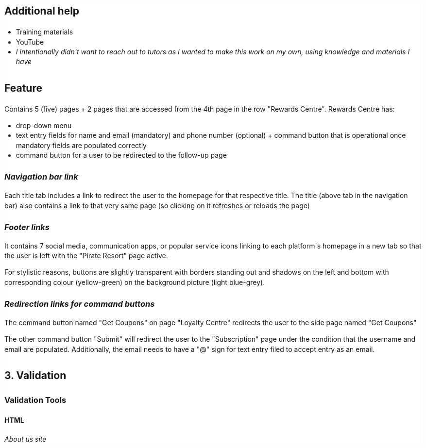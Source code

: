 
## **Additional help**
- Training materials
- YouTube
- *I intentionally didn't want to reach out to tutors as I wanted to make this work on my own, using knowledge and materials I have*


## **Feature**

Contains 5 (five) pages + 2 pages that are accessed from the 4th page in the row "Rewards Centre". Rewards Centre has:
- drop-down menu
- text entry fields for name and email (mandatory) and phone number (optional) + command button that is operational once mandatory fields are populated correctly
- command button for a user to be redirected to the follow-up page


### ***Navigation bar link***

Each title tab includes a link to redirect the user to the homepage for that respective title. The title (above tab in the navigation bar) also contains a link to that very same page (so clicking on it refreshes or reloads the page)


### ***Footer links***

It contains 7 social media, communication apps, or popular service icons linking to each platform's homepage in a new tab so that the user is left with the "Pirate Resort" page active.

For stylistic reasons, buttons are slightly transparent with borders standing out and shadows on the left and bottom with corresponding colour (yellow-green) on the background picture (light blue-grey).


### ***Redirection links for command buttons***

The command button named "Get Coupons" on page "Loyalty Centre" redirects the user to the side page named "Get Coupons"

The other command button "Submit" will redirect the user to the "Subscription" page under the condition that the username and email are populated. Additionally, the email needs to have a "@" sign for text entry filed to accept entry as an email.


## **3. Validation**
### **Validation Tools**
#### **HTML**

*About us site*
